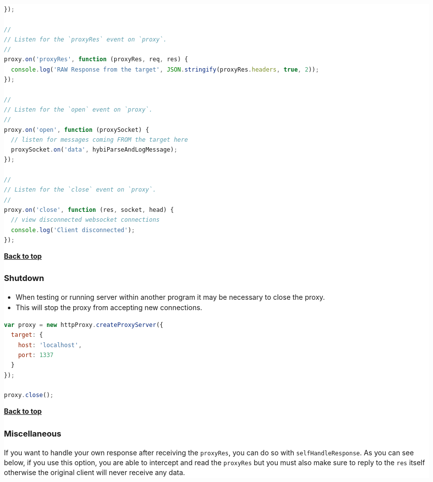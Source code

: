 ```js
});

//
// Listen for the `proxyRes` event on `proxy`.
//
proxy.on('proxyRes', function (proxyRes, req, res) {
  console.log('RAW Response from the target', JSON.stringify(proxyRes.headers, true, 2));
});

//
// Listen for the `open` event on `proxy`.
//
proxy.on('open', function (proxySocket) {
  // listen for messages coming FROM the target here
  proxySocket.on('data', hybiParseAndLogMessage);
});

//
// Listen for the `close` event on `proxy`.
//
proxy.on('close', function (res, socket, head) {
  // view disconnected websocket connections
  console.log('Client disconnected');
});
```

**[Back to top](#table-of-contents)**

### Shutdown

* When testing or running server within another program it may be necessary to close the proxy.
* This will stop the proxy from accepting new connections.

```js
var proxy = new httpProxy.createProxyServer({
  target: {
    host: 'localhost',
    port: 1337
  }
});

proxy.close();
```

**[Back to top](#table-of-contents)**

### Miscellaneous

If you want to handle your own response after receiving the `proxyRes`, you can do
so with `selfHandleResponse`. As you can see below, if you use this option, you
are able to intercept and read the `proxyRes` but you must also make sure to
reply to the `res` itself otherwise the original client will never receive any
data.
